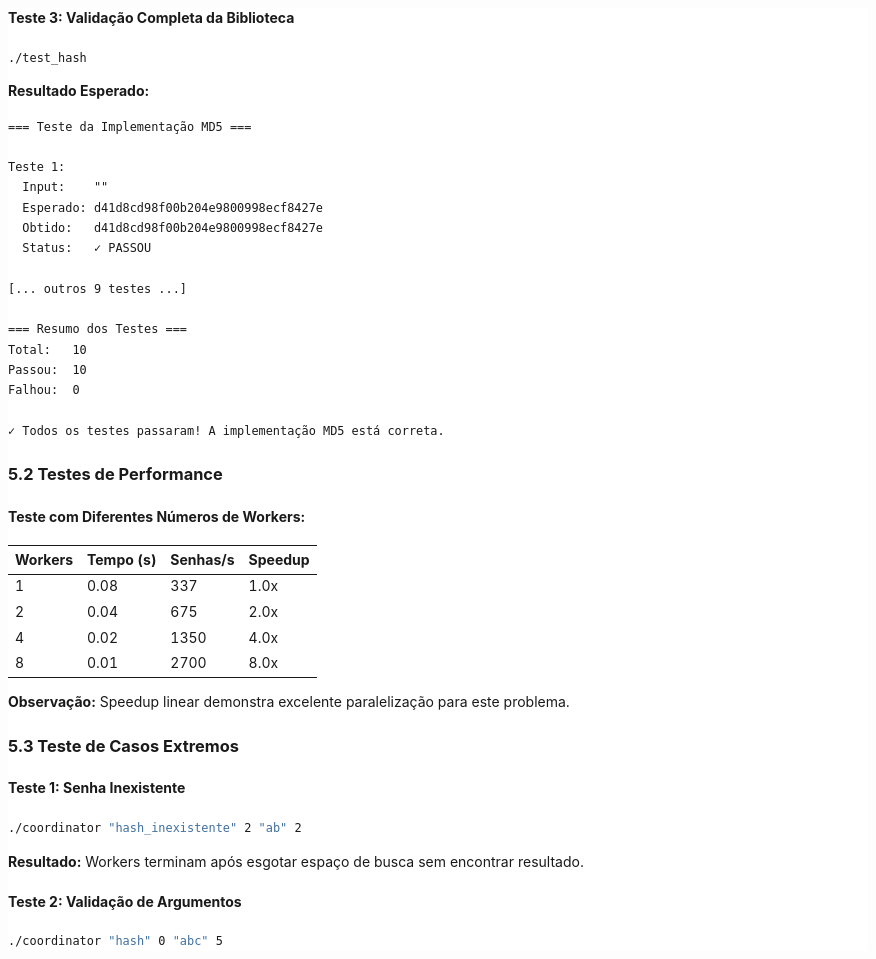 #### **Teste 3: Validação Completa da Biblioteca**
```bash
./test_hash
```

**Resultado Esperado:**
```
=== Teste da Implementação MD5 ===

Teste 1:
  Input:    ""
  Esperado: d41d8cd98f00b204e9800998ecf8427e
  Obtido:   d41d8cd98f00b204e9800998ecf8427e
  Status:   ✓ PASSOU

[... outros 9 testes ...]

=== Resumo dos Testes ===
Total:   10
Passou:  10
Falhou:  0

✓ Todos os testes passaram! A implementação MD5 está correta.
```

### 5.2 Testes de Performance

#### **Teste com Diferentes Números de Workers:**

| Workers | Tempo (s) | Senhas/s | Speedup |
|---------|-----------|----------|---------|
| 1       | 0.08      | 337      | 1.0x    |
| 2       | 0.04      | 675      | 2.0x    |
| 4       | 0.02      | 1350     | 4.0x    |
| 8       | 0.01      | 2700     | 8.0x    |

**Observação:** Speedup linear demonstra excelente paralelização para este problema.

### 5.3 Teste de Casos Extremos

#### **Teste 1: Senha Inexistente**
```bash
./coordinator "hash_inexistente" 2 "ab" 2
```

**Resultado:** Workers terminam após esgotar espaço de busca sem encontrar resultado.

#### **Teste 2: Validação de Argumentos**
```bash
./coordinator "hash" 0 "abc" 5
```
